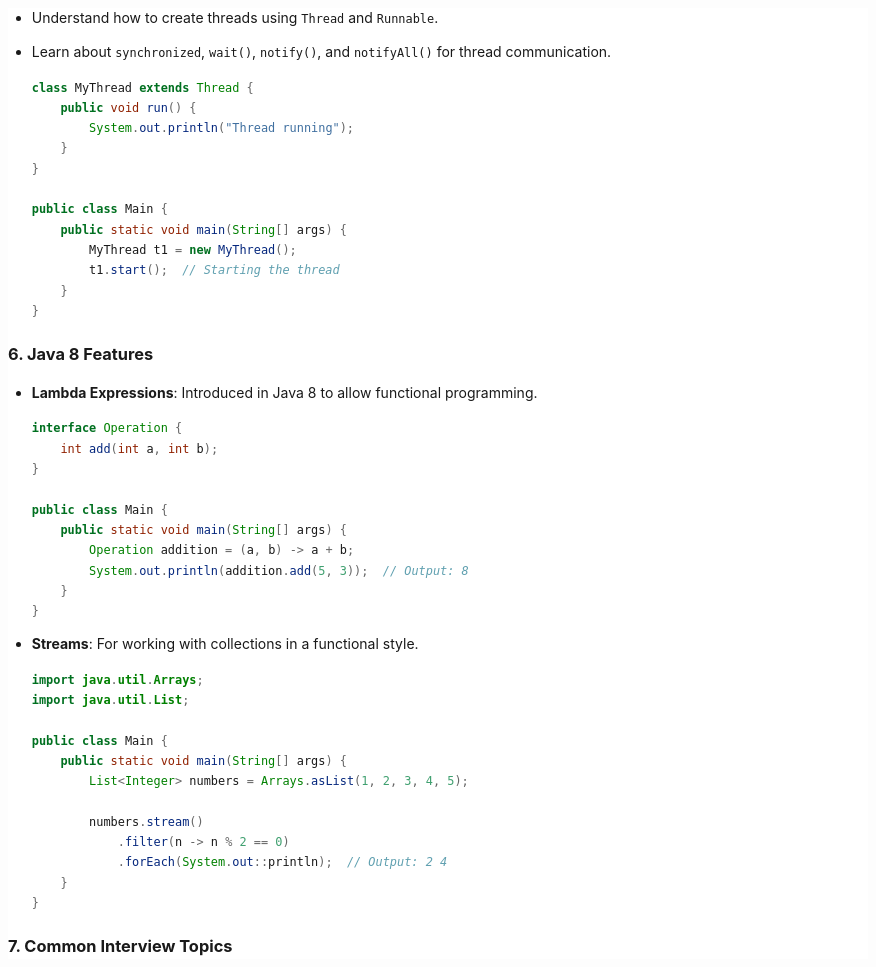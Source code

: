 - Understand how to create threads using `Thread` and `Runnable`.
- Learn about `synchronized`, `wait()`, `notify()`, and `notifyAll()` for thread communication.

   ```java
   class MyThread extends Thread {
       public void run() {
           System.out.println("Thread running");
       }
   }

   public class Main {
       public static void main(String[] args) {
           MyThread t1 = new MyThread();
           t1.start();  // Starting the thread
       }
   }
   ```

### 6. **Java 8 Features**

- **Lambda Expressions**: Introduced in Java 8 to allow functional programming.

   ```java
   interface Operation {
       int add(int a, int b);
   }

   public class Main {
       public static void main(String[] args) {
           Operation addition = (a, b) -> a + b;
           System.out.println(addition.add(5, 3));  // Output: 8
       }
   }
   ```

- **Streams**: For working with collections in a functional style.

   ```java
   import java.util.Arrays;
   import java.util.List;

   public class Main {
       public static void main(String[] args) {
           List<Integer> numbers = Arrays.asList(1, 2, 3, 4, 5);

           numbers.stream()
               .filter(n -> n % 2 == 0)
               .forEach(System.out::println);  // Output: 2 4
       }
   }
   ```

### 7. **Common Interview Topics**
